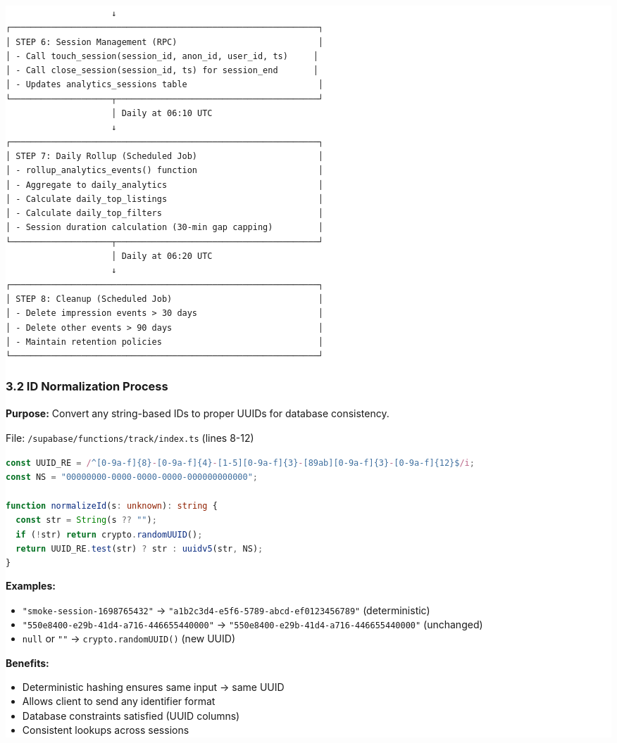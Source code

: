 ```
                     ↓
┌─────────────────────────────────────────────────────────────┐
│ STEP 6: Session Management (RPC)                            │
│ - Call touch_session(session_id, anon_id, user_id, ts)     │
│ - Call close_session(session_id, ts) for session_end       │
│ - Updates analytics_sessions table                          │
└────────────────────┬────────────────────────────────────────┘
                     │ Daily at 06:10 UTC
                     ↓
┌─────────────────────────────────────────────────────────────┐
│ STEP 7: Daily Rollup (Scheduled Job)                        │
│ - rollup_analytics_events() function                        │
│ - Aggregate to daily_analytics                              │
│ - Calculate daily_top_listings                              │
│ - Calculate daily_top_filters                               │
│ - Session duration calculation (30-min gap capping)         │
└────────────────────┬────────────────────────────────────────┘
                     │ Daily at 06:20 UTC
                     ↓
┌─────────────────────────────────────────────────────────────┐
│ STEP 8: Cleanup (Scheduled Job)                             │
│ - Delete impression events > 30 days                        │
│ - Delete other events > 90 days                             │
│ - Maintain retention policies                               │
└─────────────────────────────────────────────────────────────┘
```

### 3.2 ID Normalization Process

**Purpose:** Convert any string-based IDs to proper UUIDs for database consistency.

File: `/supabase/functions/track/index.ts` (lines 8-12)

```typescript
const UUID_RE = /^[0-9a-f]{8}-[0-9a-f]{4}-[1-5][0-9a-f]{3}-[89ab][0-9a-f]{3}-[0-9a-f]{12}$/i;
const NS = "00000000-0000-0000-0000-000000000000";

function normalizeId(s: unknown): string {
  const str = String(s ?? "");
  if (!str) return crypto.randomUUID();
  return UUID_RE.test(str) ? str : uuidv5(str, NS);
}
```

**Examples:**
- `"smoke-session-1698765432"` → `"a1b2c3d4-e5f6-5789-abcd-ef0123456789"` (deterministic)
- `"550e8400-e29b-41d4-a716-446655440000"` → `"550e8400-e29b-41d4-a716-446655440000"` (unchanged)
- `null` or `""` → `crypto.randomUUID()` (new UUID)

**Benefits:**
- Deterministic hashing ensures same input → same UUID
- Allows client to send any identifier format
- Database constraints satisfied (UUID columns)
- Consistent lookups across sessions
